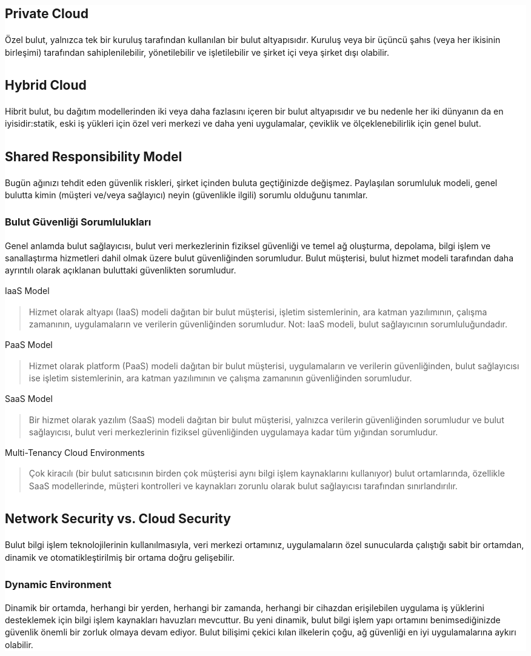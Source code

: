 ## Private Cloud
Özel bulut, yalnızca tek bir kuruluş tarafından kullanılan bir bulut altyapısıdır. Kuruluş veya bir üçüncü şahıs (veya her ikisinin birleşimi) tarafından sahiplenilebilir, yönetilebilir ve işletilebilir ve şirket içi veya şirket dışı olabilir.
## Hybrid Cloud
Hibrit bulut, bu dağıtım modellerinden iki veya daha fazlasını içeren bir bulut altyapısıdır ve bu nedenle her iki dünyanın da en iyisidir:statik, eski iş yükleri için özel veri merkezi ve daha yeni uygulamalar, çeviklik ve ölçeklenebilirlik için genel bulut.

## Shared Responsibility Model
Bugün ağınızı tehdit eden güvenlik riskleri, şirket içinden buluta geçtiğinizde değişmez. Paylaşılan sorumluluk modeli, genel bulutta kimin (müşteri ve/veya sağlayıcı) neyin (güvenlikle ilgili) sorumlu olduğunu tanımlar. 

### Bulut Güvenliği Sorumlulukları 

Genel anlamda bulut sağlayıcısı, bulut veri merkezlerinin fiziksel güvenliği ve temel ağ oluşturma, depolama, bilgi işlem ve sanallaştırma hizmetleri dahil olmak üzere bulut güvenliğinden sorumludur. Bulut müşterisi, bulut hizmet modeli tarafından daha ayrıntılı olarak açıklanan buluttaki güvenlikten sorumludur.


IaaS Model 
> Hizmet olarak altyapı (IaaS) modeli dağıtan bir bulut müşterisi, işletim sistemlerinin, ara katman yazılımının, çalışma zamanının, uygulamaların ve verilerin güvenliğinden sorumludur. Not: IaaS modeli, bulut sağlayıcının sorumluluğundadır.

PaaS Model 
> Hizmet olarak platform (PaaS) modeli dağıtan bir bulut müşterisi, uygulamaların ve verilerin güvenliğinden, bulut sağlayıcısı ise işletim sistemlerinin, ara katman yazılımının ve çalışma zamanının güvenliğinden sorumludur.

SaaS Model 
> Bir hizmet olarak yazılım (SaaS) modeli dağıtan bir bulut müşterisi, yalnızca verilerin güvenliğinden sorumludur ve bulut sağlayıcısı, bulut veri merkezlerinin fiziksel güvenliğinden uygulamaya kadar tüm yığından sorumludur.

Multi-Tenancy Cloud Environments
> Çok kiracılı (bir bulut satıcısının birden çok müşterisi aynı bilgi işlem kaynaklarını kullanıyor) bulut ortamlarında, özellikle SaaS modellerinde, müşteri kontrolleri ve kaynakları zorunlu olarak bulut sağlayıcısı tarafından sınırlandırılır.

## Network Security vs. Cloud Security
Bulut bilgi işlem teknolojilerinin kullanılmasıyla, veri merkezi ortamınız, uygulamaların özel sunucularda çalıştığı sabit bir ortamdan, dinamik ve otomatikleştirilmiş bir ortama doğru gelişebilir. 

### Dynamic Environment
Dinamik bir ortamda, herhangi bir yerden, herhangi bir zamanda, herhangi bir cihazdan erişilebilen uygulama iş yüklerini desteklemek için bilgi işlem kaynakları havuzları mevcuttur. Bu yeni dinamik, bulut bilgi işlem yapı ortamını benimsediğinizde güvenlik önemli bir zorluk olmaya devam ediyor. Bulut bilişimi çekici kılan ilkelerin çoğu, ağ güvenliği en iyi uygulamalarına aykırı olabilir.
